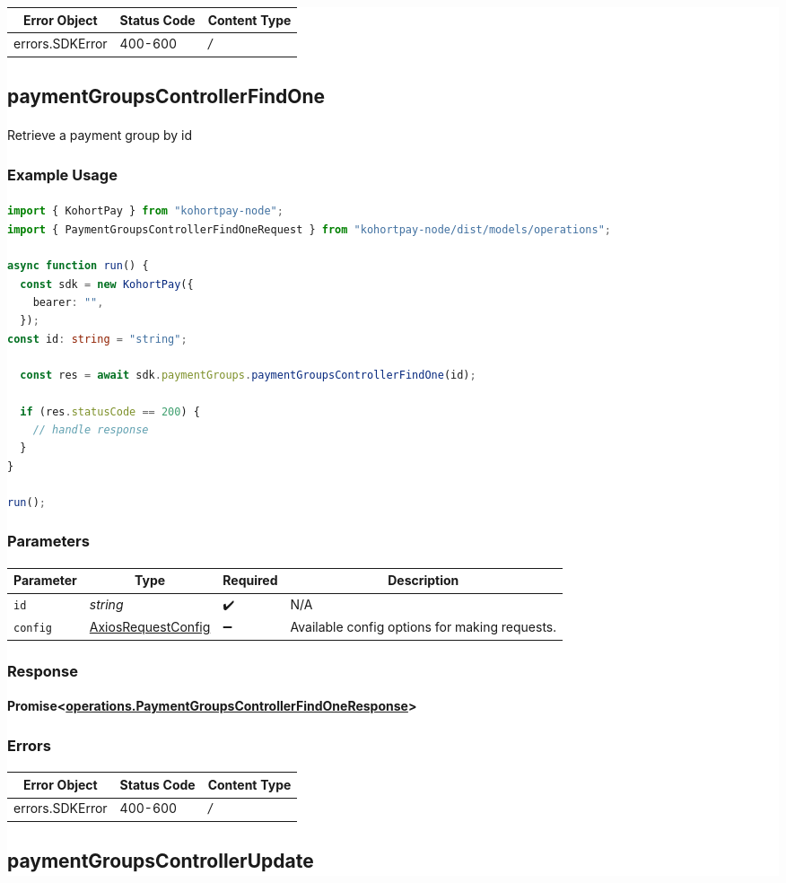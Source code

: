 | Error Object    | Status Code     | Content Type    |
| --------------- | --------------- | --------------- |
| errors.SDKError | 400-600         | */*             |

## paymentGroupsControllerFindOne

Retrieve a payment group by id

### Example Usage

```typescript
import { KohortPay } from "kohortpay-node";
import { PaymentGroupsControllerFindOneRequest } from "kohortpay-node/dist/models/operations";

async function run() {
  const sdk = new KohortPay({
    bearer: "",
  });
const id: string = "string";

  const res = await sdk.paymentGroups.paymentGroupsControllerFindOne(id);

  if (res.statusCode == 200) {
    // handle response
  }
}

run();
```

### Parameters

| Parameter                                                    | Type                                                         | Required                                                     | Description                                                  |
| ------------------------------------------------------------ | ------------------------------------------------------------ | ------------------------------------------------------------ | ------------------------------------------------------------ |
| `id`                                                         | *string*                                                     | :heavy_check_mark:                                           | N/A                                                          |
| `config`                                                     | [AxiosRequestConfig](https://axios-http.com/docs/req_config) | :heavy_minus_sign:                                           | Available config options for making requests.                |


### Response

**Promise<[operations.PaymentGroupsControllerFindOneResponse](../../models/operations/paymentgroupscontrollerfindoneresponse.md)>**
### Errors

| Error Object    | Status Code     | Content Type    |
| --------------- | --------------- | --------------- |
| errors.SDKError | 400-600         | */*             |

## paymentGroupsControllerUpdate
